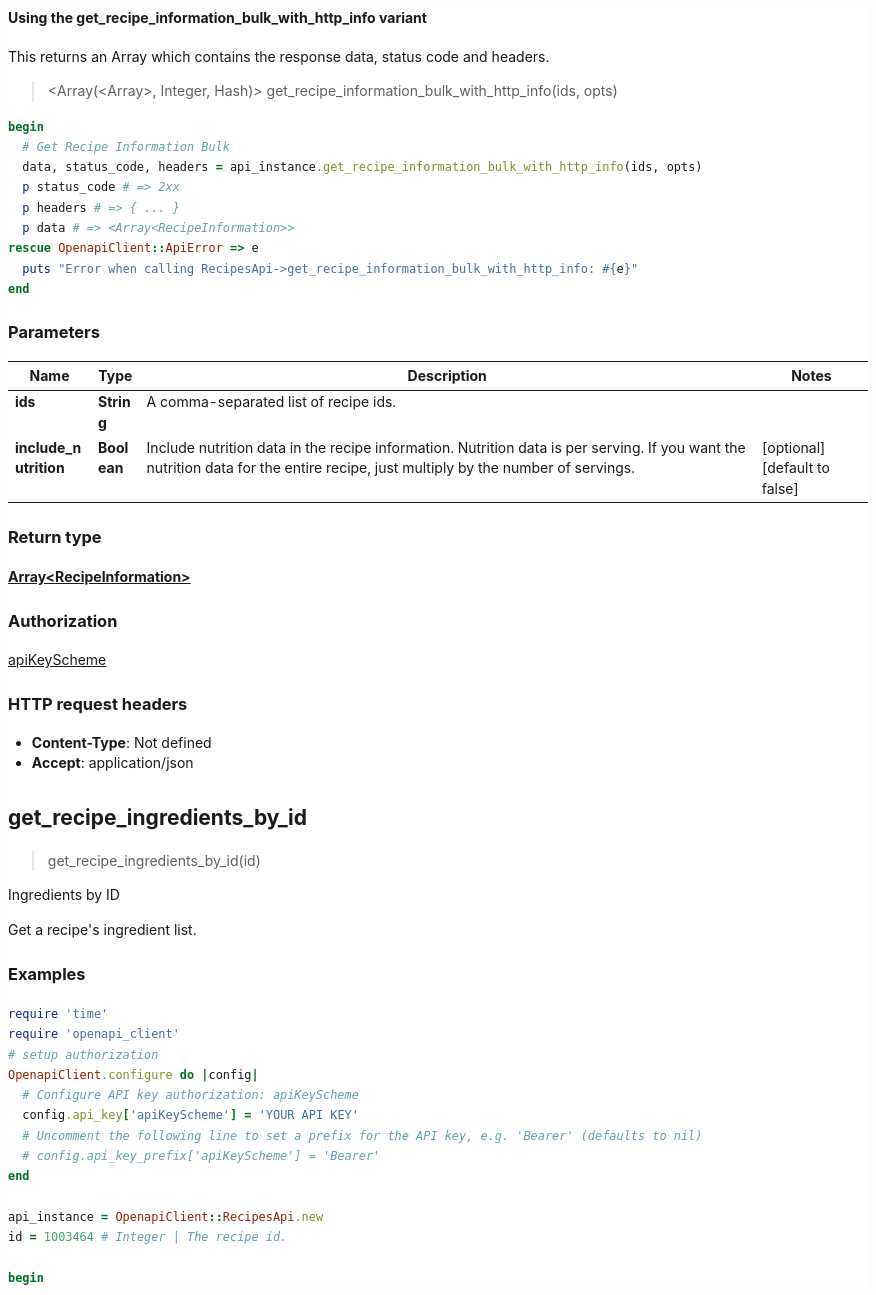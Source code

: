 #### Using the get_recipe_information_bulk_with_http_info variant

This returns an Array which contains the response data, status code and headers.

> <Array(<Array<RecipeInformation>>, Integer, Hash)> get_recipe_information_bulk_with_http_info(ids, opts)

```ruby
begin
  # Get Recipe Information Bulk
  data, status_code, headers = api_instance.get_recipe_information_bulk_with_http_info(ids, opts)
  p status_code # => 2xx
  p headers # => { ... }
  p data # => <Array<RecipeInformation>>
rescue OpenapiClient::ApiError => e
  puts "Error when calling RecipesApi->get_recipe_information_bulk_with_http_info: #{e}"
end
```

### Parameters

| Name | Type | Description | Notes |
| ---- | ---- | ----------- | ----- |
| **ids** | **String** | A comma-separated list of recipe ids. |  |
| **include_nutrition** | **Boolean** | Include nutrition data in the recipe information. Nutrition data is per serving. If you want the nutrition data for the entire recipe, just multiply by the number of servings. | [optional][default to false] |

### Return type

[**Array&lt;RecipeInformation&gt;**](RecipeInformation.md)

### Authorization

[apiKeyScheme](../README.md#apiKeyScheme)

### HTTP request headers

- **Content-Type**: Not defined
- **Accept**: application/json


## get_recipe_ingredients_by_id

> <GetRecipeIngredientsByID200Response> get_recipe_ingredients_by_id(id)

Ingredients by ID

Get a recipe's ingredient list.

### Examples

```ruby
require 'time'
require 'openapi_client'
# setup authorization
OpenapiClient.configure do |config|
  # Configure API key authorization: apiKeyScheme
  config.api_key['apiKeyScheme'] = 'YOUR API KEY'
  # Uncomment the following line to set a prefix for the API key, e.g. 'Bearer' (defaults to nil)
  # config.api_key_prefix['apiKeyScheme'] = 'Bearer'
end

api_instance = OpenapiClient::RecipesApi.new
id = 1003464 # Integer | The recipe id.

begin
```
